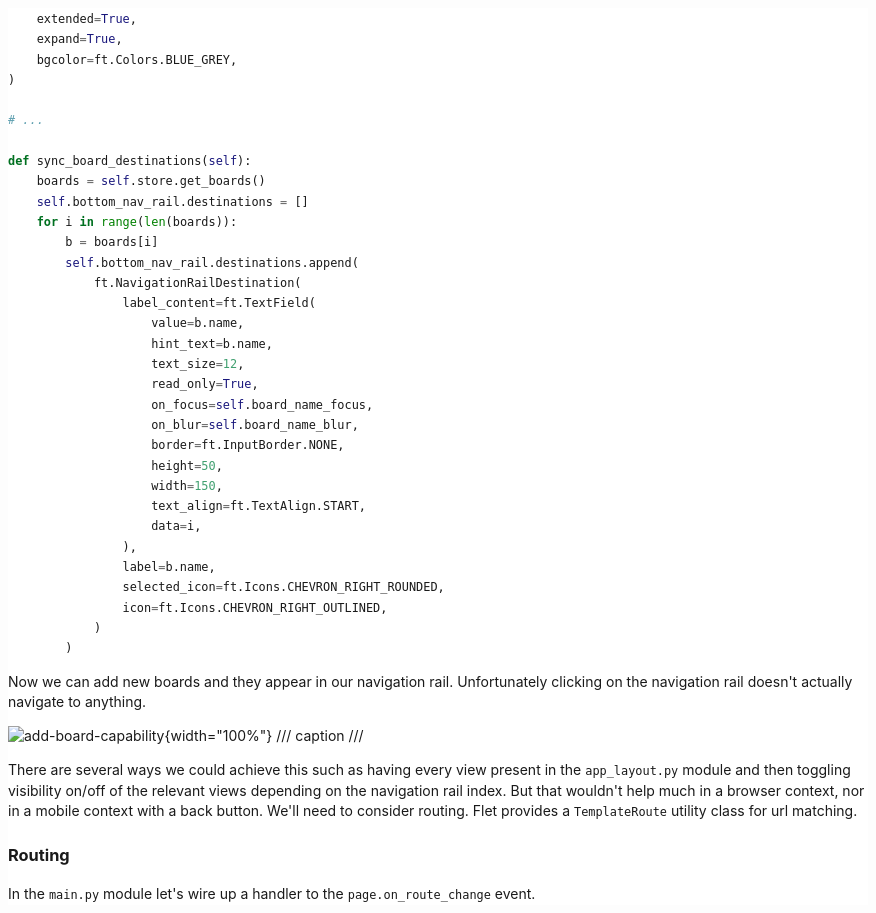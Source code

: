 ```python
    extended=True,
    expand=True,
    bgcolor=ft.Colors.BLUE_GREY,
)

# ...

def sync_board_destinations(self):
    boards = self.store.get_boards()
    self.bottom_nav_rail.destinations = []
    for i in range(len(boards)):
        b = boards[i]
        self.bottom_nav_rail.destinations.append(
            ft.NavigationRailDestination(
                label_content=ft.TextField(
                    value=b.name,
                    hint_text=b.name,
                    text_size=12,
                    read_only=True,
                    on_focus=self.board_name_focus,
                    on_blur=self.board_name_blur,
                    border=ft.InputBorder.NONE,
                    height=50,
                    width=150,
                    text_align=ft.TextAlign.START,
                    data=i,
                ),
                label=b.name,
                selected_icon=ft.Icons.CHEVRON_RIGHT_ROUNDED,
                icon=ft.Icons.CHEVRON_RIGHT_OUTLINED,
            )
        )
```
Now we can add new boards and they appear in our navigation rail.
Unfortunately clicking on the navigation rail doesn't actually navigate to anything.

![add-board-capability](https://raw.githubusercontent.com/flet-dev/flet/docs/fix-links/sdk/python/examples/tutorials/trolli/media/add-board-capability.gif){width="100%"}
/// caption
///

There are several ways we could achieve this such as having every view present in the `app_layout.py`
module and then toggling visibility on/off of the relevant views depending on the navigation rail index.
But that wouldn't help much in a browser context, nor in a mobile context with a back button.
We'll need to consider routing. Flet provides a `TemplateRoute` utility class for url matching.

### Routing

In the `main.py` module let's wire up a handler to the `page.on_route_change` event.
